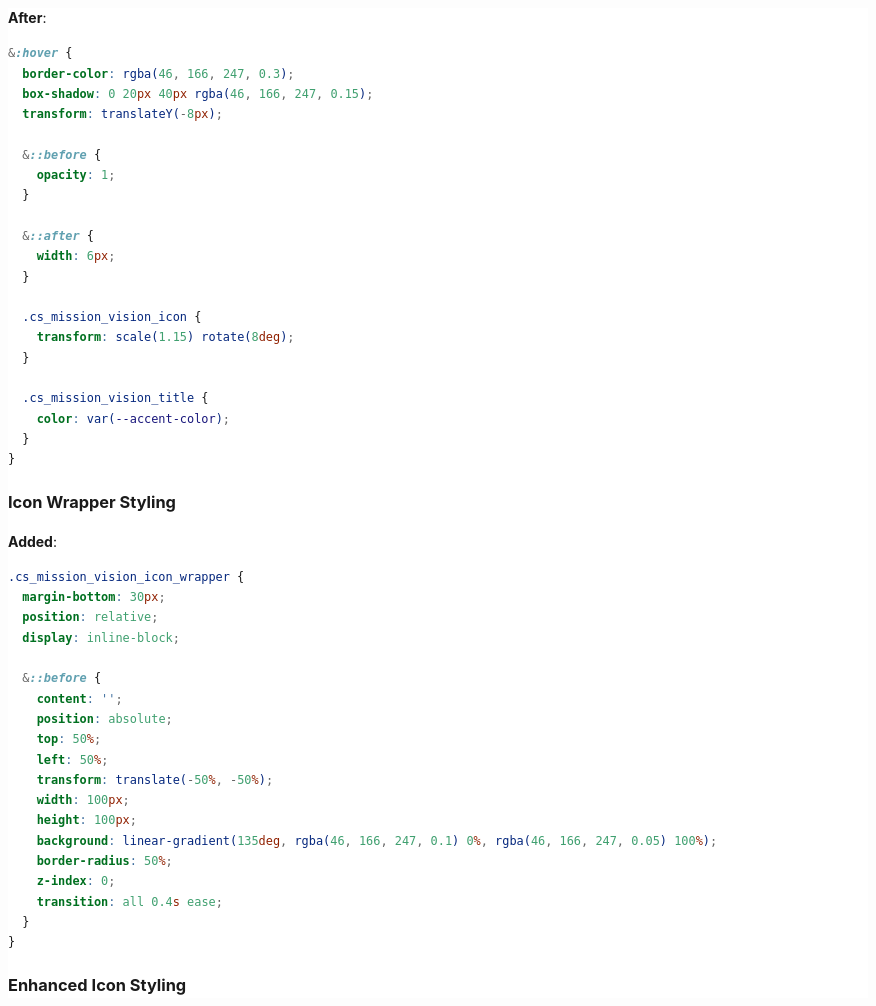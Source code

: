 **After**:
```scss
&:hover {
  border-color: rgba(46, 166, 247, 0.3);
  box-shadow: 0 20px 40px rgba(46, 166, 247, 0.15);
  transform: translateY(-8px);

  &::before {
    opacity: 1;
  }

  &::after {
    width: 6px;
  }

  .cs_mission_vision_icon {
    transform: scale(1.15) rotate(8deg);
  }

  .cs_mission_vision_title {
    color: var(--accent-color);
  }
}
```

### Icon Wrapper Styling

**Added**:
```scss
.cs_mission_vision_icon_wrapper {
  margin-bottom: 30px;
  position: relative;
  display: inline-block;

  &::before {
    content: '';
    position: absolute;
    top: 50%;
    left: 50%;
    transform: translate(-50%, -50%);
    width: 100px;
    height: 100px;
    background: linear-gradient(135deg, rgba(46, 166, 247, 0.1) 0%, rgba(46, 166, 247, 0.05) 100%);
    border-radius: 50%;
    z-index: 0;
    transition: all 0.4s ease;
  }
}
```

### Enhanced Icon Styling
